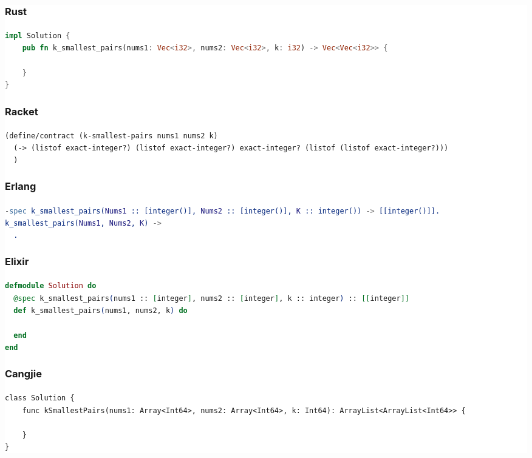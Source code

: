 ### Rust

```rust
impl Solution {
    pub fn k_smallest_pairs(nums1: Vec<i32>, nums2: Vec<i32>, k: i32) -> Vec<Vec<i32>> {
        
    }
}
```

### Racket

```racket
(define/contract (k-smallest-pairs nums1 nums2 k)
  (-> (listof exact-integer?) (listof exact-integer?) exact-integer? (listof (listof exact-integer?)))
  )
```

### Erlang

```erlang
-spec k_smallest_pairs(Nums1 :: [integer()], Nums2 :: [integer()], K :: integer()) -> [[integer()]].
k_smallest_pairs(Nums1, Nums2, K) ->
  .
```

### Elixir

```elixir
defmodule Solution do
  @spec k_smallest_pairs(nums1 :: [integer], nums2 :: [integer], k :: integer) :: [[integer]]
  def k_smallest_pairs(nums1, nums2, k) do
    
  end
end
```

### Cangjie

```cangjie
class Solution {
    func kSmallestPairs(nums1: Array<Int64>, nums2: Array<Int64>, k: Int64): ArrayList<ArrayList<Int64>> {

    }
}
```

